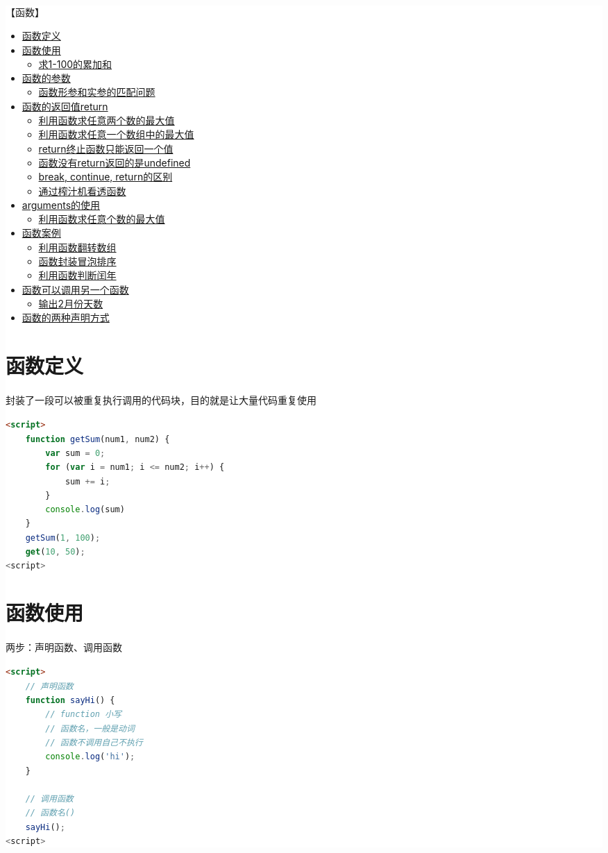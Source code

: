 【函数】

- [函数定义](#函数定义)
- [函数使用](#函数使用)
	- [求1-100的累加和](#求1-100的累加和)
- [函数的参数](#函数的参数)
	- [函数形参和实参的匹配问题](#函数形参和实参的匹配问题)
- [函数的返回值return](#函数的返回值return)
	- [利用函数求任意两个数的最大值](#利用函数求任意两个数的最大值)
	- [利用函数求任意一个数组中的最大值](#利用函数求任意一个数组中的最大值)
	- [return终止函数只能返回一个值](#return终止函数只能返回一个值)
	- [函数没有return返回的是undefined](#函数没有return返回的是undefined)
	- [break, continue, return的区别](#break-continue-return的区别)
	- [通过榨汁机看透函数](#通过榨汁机看透函数)
- [arguments的使用](#arguments的使用)
	- [利用函数求任意个数的最大值](#利用函数求任意个数的最大值)
- [函数案例](#函数案例)
	- [利用函数翻转数组](#利用函数翻转数组)
	- [函数封装冒泡排序](#函数封装冒泡排序)
	- [利用函数判断闰年](#利用函数判断闰年)
- [函数可以调用另一个函数](#函数可以调用另一个函数)
	- [输出2月份天数](#输出2月份天数)
- [函数的两种声明方式](#函数的两种声明方式)


# 函数定义

封装了一段可以被重复执行调用的代码块，目的就是让大量代码重复使用

```html
<script>
	function getSum(num1, num2) {
		var sum = 0;
		for (var i = num1; i <= num2; i++) {
			sum += i;
		}
		console.log(sum)
	}
	getSum(1, 100);
	get(10, 50);
<script>
```


# 函数使用

两步：声明函数、调用函数

```html
<script>
	// 声明函数
	function sayHi() {
		// function 小写
		// 函数名，一般是动词
		// 函数不调用自己不执行
		console.log('hi');
	}

	// 调用函数
	// 函数名()
	sayHi();
<script>
```
